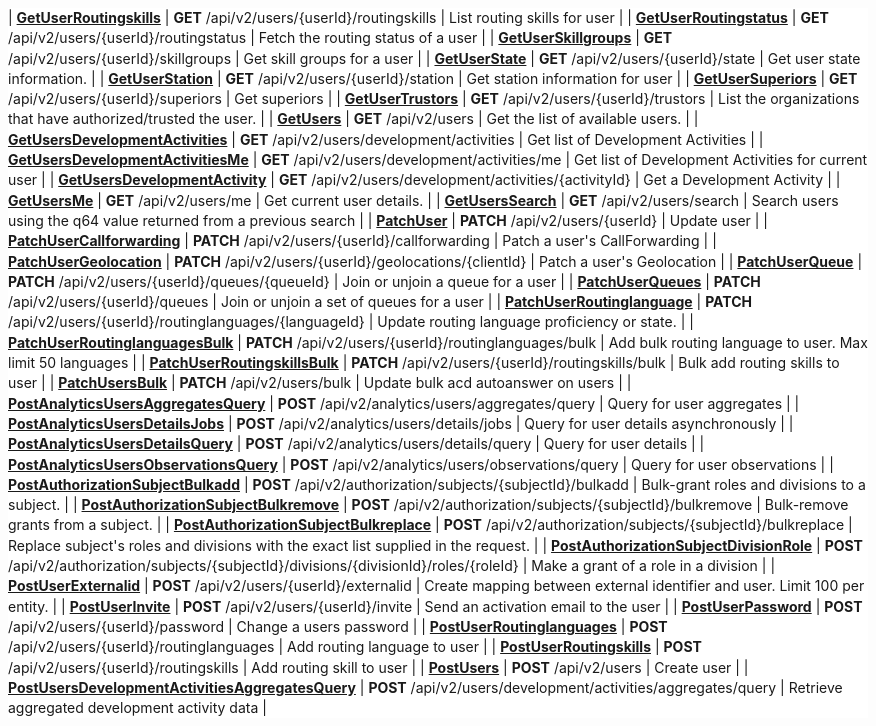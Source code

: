 | [**GetUserRoutingskills**](UsersApi.html#getuserroutingskills) | **GET** /api/v2/users/{userId}/routingskills | List routing skills for user |
| [**GetUserRoutingstatus**](UsersApi.html#getuserroutingstatus) | **GET** /api/v2/users/{userId}/routingstatus | Fetch the routing status of a user |
| [**GetUserSkillgroups**](UsersApi.html#getuserskillgroups) | **GET** /api/v2/users/{userId}/skillgroups | Get skill groups for a user |
| [**GetUserState**](UsersApi.html#getuserstate) | **GET** /api/v2/users/{userId}/state | Get user state information. |
| [**GetUserStation**](UsersApi.html#getuserstation) | **GET** /api/v2/users/{userId}/station | Get station information for user |
| [**GetUserSuperiors**](UsersApi.html#getusersuperiors) | **GET** /api/v2/users/{userId}/superiors | Get superiors |
| [**GetUserTrustors**](UsersApi.html#getusertrustors) | **GET** /api/v2/users/{userId}/trustors | List the organizations that have authorized/trusted the user. |
| [**GetUsers**](UsersApi.html#getusers) | **GET** /api/v2/users | Get the list of available users. |
| [**GetUsersDevelopmentActivities**](UsersApi.html#getusersdevelopmentactivities) | **GET** /api/v2/users/development/activities | Get list of Development Activities |
| [**GetUsersDevelopmentActivitiesMe**](UsersApi.html#getusersdevelopmentactivitiesme) | **GET** /api/v2/users/development/activities/me | Get list of Development Activities for current user |
| [**GetUsersDevelopmentActivity**](UsersApi.html#getusersdevelopmentactivity) | **GET** /api/v2/users/development/activities/{activityId} | Get a Development Activity |
| [**GetUsersMe**](UsersApi.html#getusersme) | **GET** /api/v2/users/me | Get current user details. |
| [**GetUsersSearch**](UsersApi.html#getuserssearch) | **GET** /api/v2/users/search | Search users using the q64 value returned from a previous search |
| [**PatchUser**](UsersApi.html#patchuser) | **PATCH** /api/v2/users/{userId} | Update user |
| [**PatchUserCallforwarding**](UsersApi.html#patchusercallforwarding) | **PATCH** /api/v2/users/{userId}/callforwarding | Patch a user&#39;s CallForwarding |
| [**PatchUserGeolocation**](UsersApi.html#patchusergeolocation) | **PATCH** /api/v2/users/{userId}/geolocations/{clientId} | Patch a user&#39;s Geolocation |
| [**PatchUserQueue**](UsersApi.html#patchuserqueue) | **PATCH** /api/v2/users/{userId}/queues/{queueId} | Join or unjoin a queue for a user |
| [**PatchUserQueues**](UsersApi.html#patchuserqueues) | **PATCH** /api/v2/users/{userId}/queues | Join or unjoin a set of queues for a user |
| [**PatchUserRoutinglanguage**](UsersApi.html#patchuserroutinglanguage) | **PATCH** /api/v2/users/{userId}/routinglanguages/{languageId} | Update routing language proficiency or state. |
| [**PatchUserRoutinglanguagesBulk**](UsersApi.html#patchuserroutinglanguagesbulk) | **PATCH** /api/v2/users/{userId}/routinglanguages/bulk | Add bulk routing language to user. Max limit 50 languages |
| [**PatchUserRoutingskillsBulk**](UsersApi.html#patchuserroutingskillsbulk) | **PATCH** /api/v2/users/{userId}/routingskills/bulk | Bulk add routing skills to user |
| [**PatchUsersBulk**](UsersApi.html#patchusersbulk) | **PATCH** /api/v2/users/bulk | Update bulk acd autoanswer on users |
| [**PostAnalyticsUsersAggregatesQuery**](UsersApi.html#postanalyticsusersaggregatesquery) | **POST** /api/v2/analytics/users/aggregates/query | Query for user aggregates |
| [**PostAnalyticsUsersDetailsJobs**](UsersApi.html#postanalyticsusersdetailsjobs) | **POST** /api/v2/analytics/users/details/jobs | Query for user details asynchronously |
| [**PostAnalyticsUsersDetailsQuery**](UsersApi.html#postanalyticsusersdetailsquery) | **POST** /api/v2/analytics/users/details/query | Query for user details |
| [**PostAnalyticsUsersObservationsQuery**](UsersApi.html#postanalyticsusersobservationsquery) | **POST** /api/v2/analytics/users/observations/query | Query for user observations |
| [**PostAuthorizationSubjectBulkadd**](UsersApi.html#postauthorizationsubjectbulkadd) | **POST** /api/v2/authorization/subjects/{subjectId}/bulkadd | Bulk-grant roles and divisions to a subject. |
| [**PostAuthorizationSubjectBulkremove**](UsersApi.html#postauthorizationsubjectbulkremove) | **POST** /api/v2/authorization/subjects/{subjectId}/bulkremove | Bulk-remove grants from a subject. |
| [**PostAuthorizationSubjectBulkreplace**](UsersApi.html#postauthorizationsubjectbulkreplace) | **POST** /api/v2/authorization/subjects/{subjectId}/bulkreplace | Replace subject&#39;s roles and divisions with the exact list supplied in the request. |
| [**PostAuthorizationSubjectDivisionRole**](UsersApi.html#postauthorizationsubjectdivisionrole) | **POST** /api/v2/authorization/subjects/{subjectId}/divisions/{divisionId}/roles/{roleId} | Make a grant of a role in a division |
| [**PostUserExternalid**](UsersApi.html#postuserexternalid) | **POST** /api/v2/users/{userId}/externalid | Create mapping between external identifier and user. Limit 100 per entity. |
| [**PostUserInvite**](UsersApi.html#postuserinvite) | **POST** /api/v2/users/{userId}/invite | Send an activation email to the user |
| [**PostUserPassword**](UsersApi.html#postuserpassword) | **POST** /api/v2/users/{userId}/password | Change a users password |
| [**PostUserRoutinglanguages**](UsersApi.html#postuserroutinglanguages) | **POST** /api/v2/users/{userId}/routinglanguages | Add routing language to user |
| [**PostUserRoutingskills**](UsersApi.html#postuserroutingskills) | **POST** /api/v2/users/{userId}/routingskills | Add routing skill to user |
| [**PostUsers**](UsersApi.html#postusers) | **POST** /api/v2/users | Create user |
| [**PostUsersDevelopmentActivitiesAggregatesQuery**](UsersApi.html#postusersdevelopmentactivitiesaggregatesquery) | **POST** /api/v2/users/development/activities/aggregates/query | Retrieve aggregated development activity data |